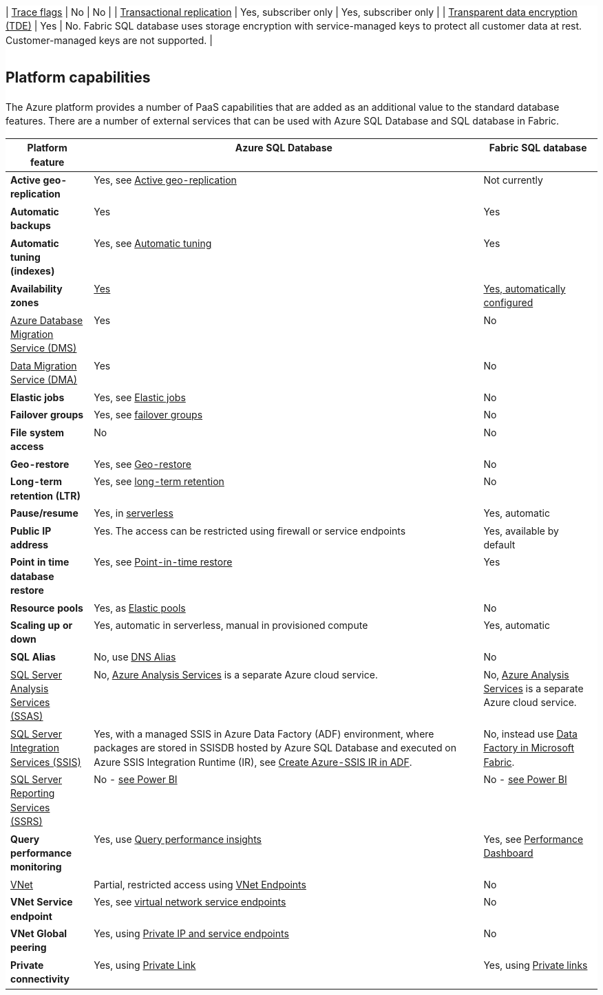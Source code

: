 | [Trace flags](/sql/t-sql/database-console-commands/dbcc-traceon-trace-flags-transact-sql) | No | No |
| [Transactional replication](/azure/azure-sql/database/migrate-to-database-from-sql-server) | Yes, subscriber only |  Yes, subscriber only |
| [Transparent data encryption (TDE)](/azure/azure-sql/database/transparent-data-encryption-tde-overview) | Yes | No. Fabric SQL database uses storage encryption with service-managed keys to protect all customer data at rest. Customer-managed keys are not supported. |

## Platform capabilities

The Azure platform provides a number of PaaS capabilities that are added as an additional value to the standard database features. There are a number of external services that can be used with Azure SQL Database and SQL database in Fabric.

| **Platform feature** | **Azure SQL Database** | **Fabric SQL database** |
| --- | --- | --- |
| **Active geo-replication** | Yes, see [Active geo-replication](/azure/azure-sql/database/active-geo-replication-overview?view=azuresql-db&preserve-view=true) | Not currently |
| **Automatic backups** | Yes | Yes |
| **Automatic tuning (indexes)**| Yes, see [Automatic tuning](/azure/azure-sql/database/automatic-tuning-overview?view=azuresql-db&preserve-view=true) | Yes   |
| **Availability zones** | [Yes](/azure/availability-zones/az-overview) | [Yes, automatically configured](/azure/reliability/reliability-fabric#availability-zone-support) |
| [Azure Database Migration Service (DMS)](/azure/dms/dms-overview) | Yes | No |
| [Data Migration Service (DMA)](/sql/dma/dma-overview) | Yes | No |
| **Elastic jobs** | Yes, see [Elastic jobs](/azure/azure-sql/database/elastic-jobs-overview?view=azuresql-db&preserve-view=true) | No |
| **Failover groups**| Yes, see [failover groups](/azure/azure-sql/database/failover-group-sql-db?view=azuresql-db&preserve-view=true) | No |
| **File system access** | No | No |
| **Geo-restore**| Yes, see [Geo-restore](/azure/azure-sql/database/recovery-using-backups?view=azuresql-db&preserve-view=true#geo-restore) | No |
| **Long-term retention (LTR)**| Yes, see [long-term retention](/azure/azure-sql/database/long-term-retention-overview?view=azuresql-db&preserve-view=true) | No |
| **Pause/resume** | Yes, in [serverless](/azure/azure-sql/database/serverless-tier-overview?view=azuresql-db&preserve-view=true) | Yes, automatic |
| **Public IP address** | Yes. The access can be restricted using firewall or service endpoints | Yes, available by default |
| **Point in time database restore** | Yes, see [Point-in-time restore](/azure/azure-sql/database/recovery-using-backups?view=azuresql-db&preserve-view=true#point-in-time-restore) | Yes |
| **Resource pools** | Yes, as [Elastic pools](/azure/azure-sql/database/elastic-pool-overview?view=azuresql-db&preserve-view=true) | No |
| **Scaling up or down** | Yes, automatic in serverless, manual in provisioned compute | Yes, automatic |
| **SQL Alias** | No, use [DNS Alias](/azure/azure-sql/database/dns-alias-overview?view=azuresql-db&preserve-view=true) | No |
| [SQL Server Analysis Services (SSAS)](/sql/analysis-services/analysis-services) | No, [Azure Analysis Services](https://azure.microsoft.com/services/analysis-services/) is a separate Azure cloud service. | No, [Azure Analysis Services](https://azure.microsoft.com/services/analysis-services/) is a separate Azure cloud service. |
| [SQL Server Integration Services (SSIS)](/sql/integration-services/sql-server-integration-services) | Yes, with a managed SSIS in Azure Data Factory (ADF) environment, where packages are stored in SSISDB hosted by Azure SQL Database and executed on Azure SSIS Integration Runtime (IR), see [Create Azure-SSIS IR in ADF](/azure/data-factory/create-azure-ssis-integration-runtime). | No, instead use [Data Factory in Microsoft Fabric](../../data-factory/data-factory-overview.md).   |
| [SQL Server Reporting Services (SSRS)](/sql/reporting-services/create-deploy-and-manage-mobile-and-paginated-reports) | No - [see Power BI](/power-bi/) | No - [see Power BI](/power-bi/) |
| **Query performance monitoring** | Yes, use [Query performance insights](/azure/azure-sql/database/query-performance-insight-use) | Yes, see [Performance Dashboard](performance-dashboard.md) |
| [VNet](/azure/virtual-network/virtual-networks-overview) | Partial, restricted access using [VNet Endpoints](/azure/azure-sql/database/vnet-service-endpoint-rule-overview?view=azuresql-db&preserve-view=true) | No |
| **VNet Service endpoint** | Yes, see [virtual network service endpoints](/azure/azure-sql/database/vnet-service-endpoint-rule-overview?view=azuresql-db&preserve-view=true) | No |
| **VNet Global peering** | Yes, using [Private IP and service endpoints](/azure/azure-sql/database/vnet-service-endpoint-rule-overview?view=azuresql-db&preserve-view=true) | No |
| **Private connectivity** | Yes, using [Private Link](/azure/private-link/private-endpoint-overview) | Yes, using [Private links](../../security/security-private-links-overview.md)  |
